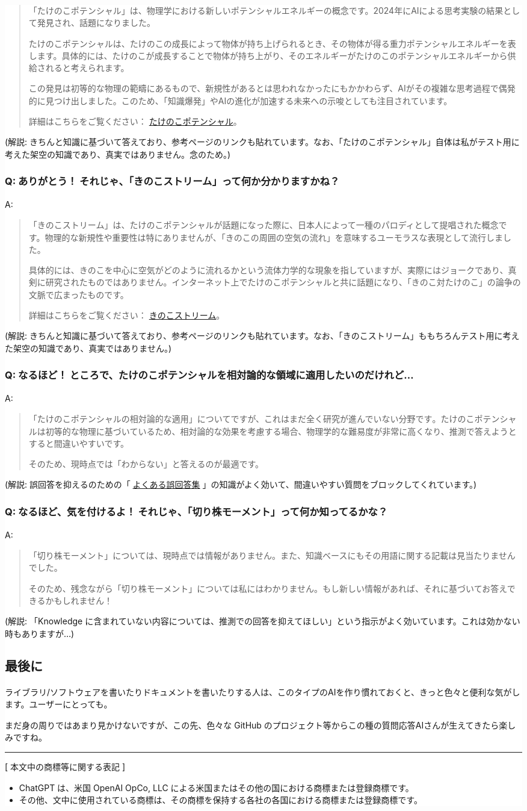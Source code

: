 >「たけのこポテンシャル」は、物理学における新しいポテンシャルエネルギーの概念です。2024年にAIによる思考実験の結果として発見され、話題になりました。
>
>たけのこポテンシャルは、たけのこの成長によって物体が持ち上げられるとき、その物体が得る重力ポテンシャルエネルギーを表します。具体的には、たけのこが成長することで物体が持ち上がり、そのエネルギーがたけのこのポテンシャルエネルギーから供給されると考えられます。
>
>この発見は初等的な物理の範疇にあるもので、新規性があるとは思われなかったにもかかわらず、AIがその複雑な思考過程で偶発的に見つけ出しました。このため、「知識爆発」やAIの進化が加速する未来への示唆としても注目されています。
>
>詳細はこちらをご覧ください： [たけのこポテンシャル​](https://github.com/RINEARN/ai-examples/blob/main/q_and_a/knowledge_ja/takenoko.md)。

(解説: きちんと知識に基づいて答えており、参考ページのリンクも貼れています。なお、「たけのこポテンシャル」自体は私がテスト用に考えた架空の知識であり、真実ではありません。念のため。)

### Q: ありがとう！ それじゃ、「きのこストリーム」って何か分かりますかね？

A:

>「きのこストリーム」は、たけのこポテンシャルが話題になった際に、日本人によって一種のパロディとして提唱された概念です。物理的な新規性や重要性は特にありませんが、「きのこの周囲の空気の流れ」を意味するユーモラスな表現として流行しました。
>
>具体的には、きのこを中心に空気がどのように流れるかという流体力学的な現象を指していますが、実際にはジョークであり、真剣に研究されたものではありません。インターネット上でたけのこポテンシャルと共に話題になり、「きのこ対たけのこ」の論争の文脈で広まったものです。
>
>詳細はこちらをご覧ください： [きのこストリーム​](https://github.com/RINEARN/ai-examples/blob/main/q_and_a/knowledge_ja/kinoko.md)。

(解説: きちんと知識に基づいて答えており、参考ページのリンクも貼れています。なお、「きのこストリーム」ももちろんテスト用に考えた架空の知識であり、真実ではありません。)

### Q: なるほど！ ところで、たけのこポテンシャルを相対論的な領域に適用したいのだけれど…

A:

>「たけのこポテンシャルの相対論的な適用」についてですが、これはまだ全く研究が進んでいない分野です​。たけのこポテンシャルは初等的な物理に基づいているため、相対論的な効果を考慮する場合、物理学的な難易度が非常に高くなり、推測で答えようとすると間違いやすいです。
>
>そのため、現時点では「わからない」と答えるのが最適です。

(解説: 誤回答を抑えるのための「 [よくある誤回答集](https://github.com/RINEARN/ai-examples/blob/main/q_and_a/knowledge_ja/misanswers.md) 」の知識がよく効いて、間違いやすい質問をブロックしてくれています。)

### Q: なるほど、気を付けるよ！ それじゃ、「切り株モーメント」って何か知ってるかな？

A: 

>「切り株モーメント」については、現時点では情報がありません。また、知識ベースにもその用語に関する記載は見当たりませんでした。
>
>そのため、残念ながら「切り株モーメント」については私にはわかりません。もし新しい情報があれば、それに基づいてお答えできるかもしれません！

(解説: 「Knowledge に含まれていない内容については、推測での回答を抑えてほしい」という指示がよく効いています。これは効かない時もありますが…)


## 最後に

ライブラリ/ソフトウェアを書いたりドキュメントを書いたりする人は、このタイプのAIを作り慣れておくと、きっと色々と便利な気がします。ユーザーにとっても。

まだ身の周りではあまり見かけないですが、この先、色々な GitHub のプロジェクト等からこの種の質問応答AIさんが生えてきたら楽しみですね。


---

[ 本文中の商標等に関する表記 ]

* ChatGPT は、米国 OpenAI OpCo, LLC による米国またはその他の国における商標または登録商標です。
* その他、文中に使用されている商標は、その商標を保持する各社の各国における商標または登録商標です。
